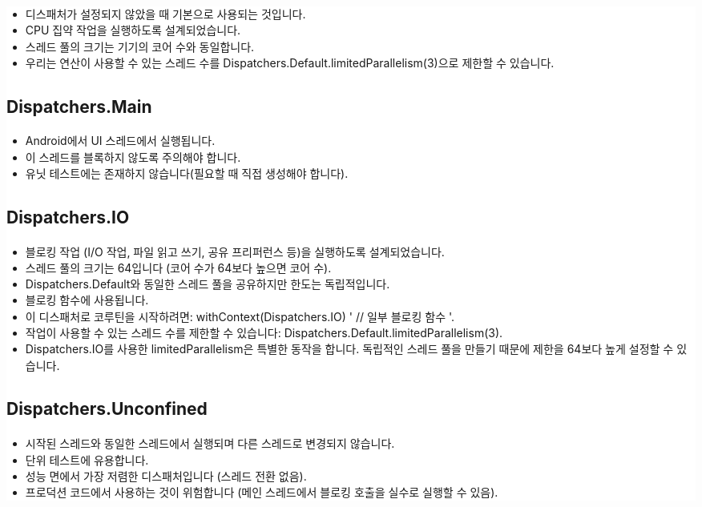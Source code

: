 

<ins class="adsbygoogle"
     style="display:block"
     data-ad-client="ca-pub-4877378276818686"
     data-ad-slot="1107185301"
     data-ad-format="auto"
     data-full-width-responsive="true"></ins>

<script>
     (adsbygoogle = window.adsbygoogle || []).push({});
</script>

- 디스패처가 설정되지 않았을 때 기본으로 사용되는 것입니다.
- CPU 집약 작업을 실행하도록 설계되었습니다.
- 스레드 풀의 크기는 기기의 코어 수와 동일합니다.
- 우리는 연산이 사용할 수 있는 스레드 수를 Dispatchers.Default.limitedParallelism(3)으로 제한할 수 있습니다.

## Dispatchers.Main

- Android에서 UI 스레드에서 실행됩니다.
- 이 스레드를 블록하지 않도록 주의해야 합니다.
- 유닛 테스트에는 존재하지 않습니다(필요할 때 직접 생성해야 합니다).

## Dispatchers.IO



<ins class="adsbygoogle"
     style="display:block"
     data-ad-client="ca-pub-4877378276818686"
     data-ad-slot="1107185301"
     data-ad-format="auto"
     data-full-width-responsive="true"></ins>

<script>
     (adsbygoogle = window.adsbygoogle || []).push({});
</script>

- 블로킹 작업 (I/O 작업, 파일 읽고 쓰기, 공유 프리퍼런스 등)을 실행하도록 설계되었습니다.
- 스레드 풀의 크기는 64입니다 (코어 수가 64보다 높으면 코어 수).
- Dispatchers.Default와 동일한 스레드 풀을 공유하지만 한도는 독립적입니다.
- 블로킹 함수에 사용됩니다.
- 이 디스패처로 코루틴을 시작하려면: withContext(Dispatchers.IO) ' // 일부 블로킹 함수 '.
- 작업이 사용할 수 있는 스레드 수를 제한할 수 있습니다: Dispatchers.Default.limitedParallelism(3).
- Dispatchers.IO를 사용한 limitedParallelism은 특별한 동작을 합니다. 독립적인 스레드 풀을 만들기 때문에 제한을 64보다 높게 설정할 수 있습니다.

## Dispatchers.Unconfined

- 시작된 스레드와 동일한 스레드에서 실행되며 다른 스레드로 변경되지 않습니다.
- 단위 테스트에 유용합니다.
- 성능 면에서 가장 저렴한 디스패처입니다 (스레드 전환 없음).
- 프로덕션 코드에서 사용하는 것이 위험합니다 (메인 스레드에서 블로킹 호출을 실수로 실행할 수 있음).
